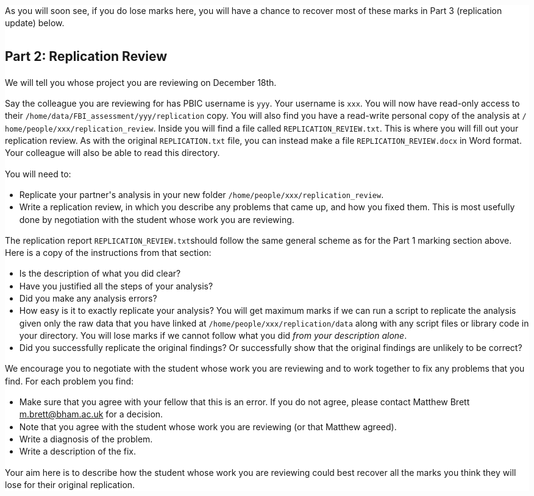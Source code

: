 As you will soon see, if you do lose marks here, you will have a chance to
recover most of these marks in Part 3 (replication update) below.

## Part 2: Replication Review

We will tell you whose project you are reviewing on December 18th.

Say the colleague you are reviewing for has PBIC username is `yyy`. Your
username is `xxx`. You will now have read-only access to their
`/home/data/FBI_assessment/yyy/replication` copy.  You will also find you have
a read-write personal copy of the analysis at
`/home/people/xxx/replication_review`. Inside you will find a file called
`REPLICATION_REVIEW.txt`. This is where you will fill out your replication
review.  As with the original `REPLICATION.txt` file, you can instead make a
file `REPLICATION_REVIEW.docx` in Word format. Your colleague will also be
able to read this directory.

You will need to:

* Replicate your partner's analysis in your new folder
  `/home/people/xxx/replication_review`.
* Write a replication review, in which you describe any problems that came up,
  and how you fixed them. This is most usefully done by negotiation with the
  student whose work you are reviewing.

The replication report `REPLICATION_REVIEW.txt`should follow the same general
scheme as for the Part 1 marking section above.  Here is a copy of the
instructions from that section:

* Is the description of what you did clear?
* Have you justified all the steps of your analysis?
* Did you make any analysis errors?
* How easy is it to exactly replicate your analysis? You will get maximum
  marks if we can run a script to replicate the analysis given only the raw
  data that you have linked at `/home/people/xxx/replication/data` along with
  any script files or library code in your directory.  You will lose marks if
  we cannot follow what you did *from your description alone*.
* Did you successfully replicate the original findings? Or successfully show
  that the original findings are unlikely to be correct?

We encourage you to negotiate with the student whose work you are reviewing
and to work together to fix any problems that you find. For each problem you
find:

* Make sure that you agree with your fellow that this is an error. If you do
  not agree, please contact Matthew Brett <m.brett@bham.ac.uk> for a decision.
* Note that you agree with the student whose work you are reviewing (or that
  Matthew agreed).
* Write a diagnosis of the problem.
* Write a description of the fix.

Your aim here is to describe how the student whose work you are reviewing
could best recover all the marks you think they will lose for their original
replication.

